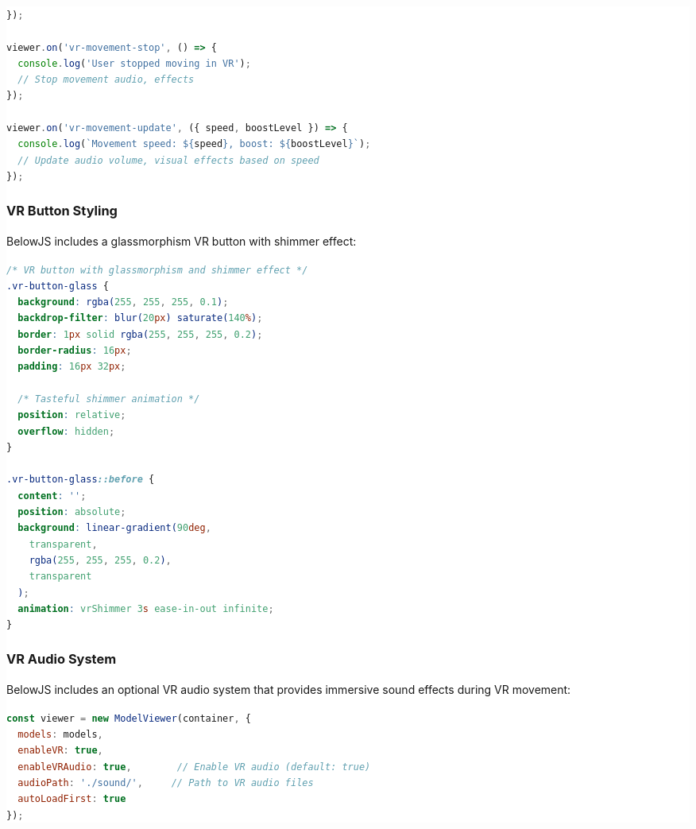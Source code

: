```javascript
});

viewer.on('vr-movement-stop', () => {
  console.log('User stopped moving in VR');
  // Stop movement audio, effects
});

viewer.on('vr-movement-update', ({ speed, boostLevel }) => {
  console.log(`Movement speed: ${speed}, boost: ${boostLevel}`);
  // Update audio volume, visual effects based on speed
});
```

### VR Button Styling

BelowJS includes a glassmorphism VR button with shimmer effect:

```css
/* VR button with glassmorphism and shimmer effect */
.vr-button-glass {
  background: rgba(255, 255, 255, 0.1);
  backdrop-filter: blur(20px) saturate(140%);
  border: 1px solid rgba(255, 255, 255, 0.2);
  border-radius: 16px;
  padding: 16px 32px;
  
  /* Tasteful shimmer animation */
  position: relative;
  overflow: hidden;
}

.vr-button-glass::before {
  content: '';
  position: absolute;
  background: linear-gradient(90deg, 
    transparent, 
    rgba(255, 255, 255, 0.2), 
    transparent
  );
  animation: vrShimmer 3s ease-in-out infinite;
}
```

### VR Audio System

BelowJS includes an optional VR audio system that provides immersive sound effects during VR movement:

```javascript
const viewer = new ModelViewer(container, {
  models: models,
  enableVR: true,
  enableVRAudio: true,        // Enable VR audio (default: true)
  audioPath: './sound/',     // Path to VR audio files
  autoLoadFirst: true
});
```
